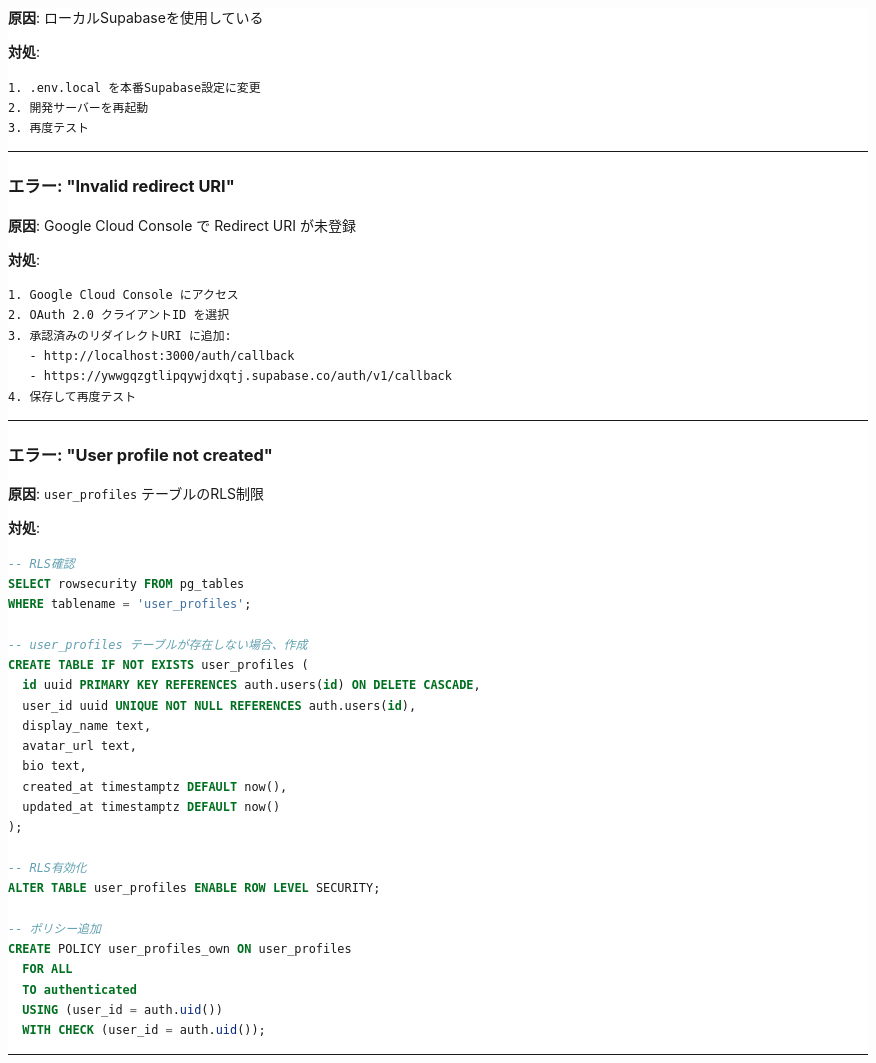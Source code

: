 **原因**: ローカルSupabaseを使用している

**対処**:
```
1. .env.local を本番Supabase設定に変更
2. 開発サーバーを再起動
3. 再度テスト
```

---

### エラー: "Invalid redirect URI"

**原因**: Google Cloud Console で Redirect URI が未登録

**対処**:
```
1. Google Cloud Console にアクセス
2. OAuth 2.0 クライアントID を選択
3. 承認済みのリダイレクトURI に追加:
   - http://localhost:3000/auth/callback
   - https://ywwgqzgtlipqywjdxqtj.supabase.co/auth/v1/callback
4. 保存して再度テスト
```

---

### エラー: "User profile not created"

**原因**: `user_profiles` テーブルのRLS制限

**対処**:
```sql
-- RLS確認
SELECT rowsecurity FROM pg_tables
WHERE tablename = 'user_profiles';

-- user_profiles テーブルが存在しない場合、作成
CREATE TABLE IF NOT EXISTS user_profiles (
  id uuid PRIMARY KEY REFERENCES auth.users(id) ON DELETE CASCADE,
  user_id uuid UNIQUE NOT NULL REFERENCES auth.users(id),
  display_name text,
  avatar_url text,
  bio text,
  created_at timestamptz DEFAULT now(),
  updated_at timestamptz DEFAULT now()
);

-- RLS有効化
ALTER TABLE user_profiles ENABLE ROW LEVEL SECURITY;

-- ポリシー追加
CREATE POLICY user_profiles_own ON user_profiles
  FOR ALL
  TO authenticated
  USING (user_id = auth.uid())
  WITH CHECK (user_id = auth.uid());
```

---